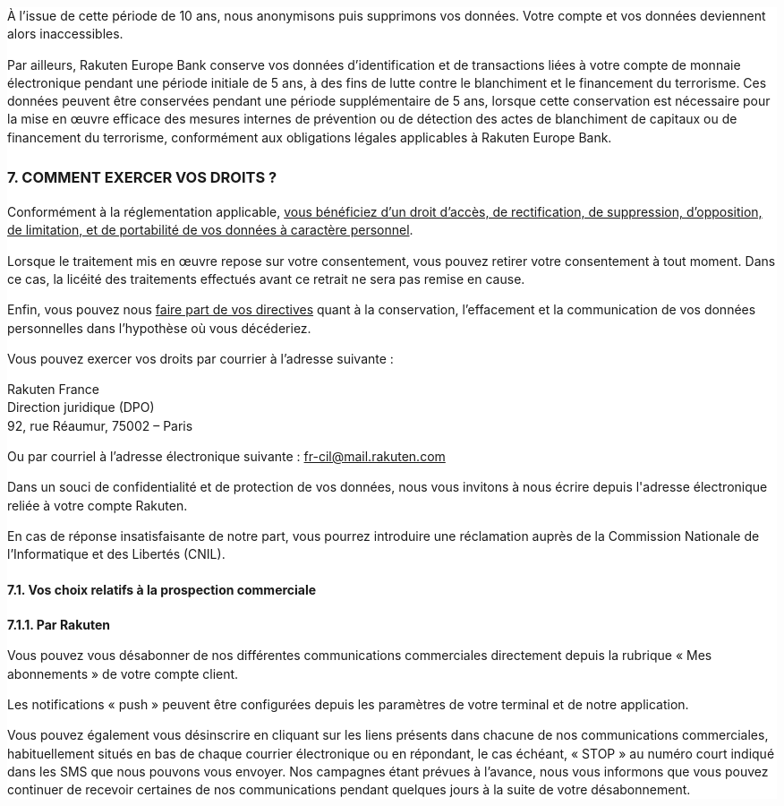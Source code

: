 À l’issue de cette période de 10 ans, nous anonymisons puis supprimons vos données. Votre compte et vos données deviennent alors inaccessibles.

Par ailleurs, Rakuten Europe Bank conserve vos données d’identification et de transactions liées à votre compte de monnaie électronique pendant une période initiale de 5 ans, à des fins de lutte contre le blanchiment et le financement du terrorisme. Ces données peuvent être conservées pendant une période supplémentaire de 5 ans, lorsque cette conservation est nécessaire pour la mise en œuvre efficace des mesures internes de prévention ou de détection des actes de blanchiment de capitaux ou de financement du terrorisme, conformément aux obligations légales applicables à Rakuten Europe Bank. 

### **7\. COMMENT EXERCER VOS DROITS ?**

Conformément à la réglementation applicable, [vous bénéficiez d’un droit d’accès, de rectification, de suppression, d’opposition, de limitation, et de portabilité de vos données à caractère personnel](https://www.cnil.fr/fr/les-droits-pour-maitriser-vos-donnees-personnelles).

Lorsque le traitement mis en œuvre repose sur votre consentement, vous pouvez retirer votre consentement à tout moment. Dans ce cas, la licéité des traitements effectués avant ce retrait ne sera pas remise en cause.

Enfin, vous pouvez nous [faire part de vos directives](https://www.cnil.fr/fr/ce-que-change-la-loi-pour-une-republique-numerique-pour-la-protection-des-donnees-personnelles#:~:text=Le%20nouvel%20article%2040%2D1,d%C3%A9sign%C3%A9e%20pour%20ex%C3%A9cuter%20ces%20directives.) quant à la conservation, l’effacement et la communication de vos données personnelles dans l’hypothèse où vous décéderiez.

Vous pouvez exercer vos droits par courrier à l’adresse suivante :

Rakuten France  
Direction juridique (DPO)  
92, rue Réaumur, 75002 – Paris

Ou par courriel à l’adresse électronique suivante : [fr-cil@mail.rakuten.com](mailto:fr-cil@mail.rakuten.com)

Dans un souci de confidentialité et de protection de vos données, nous vous invitons à nous écrire depuis l'adresse électronique reliée à votre compte Rakuten.

En cas de réponse insatisfaisante de notre part, vous pourrez introduire une réclamation auprès de la Commission Nationale de l’Informatique et des Libertés (CNIL).

#### **7.1. Vos choix relatifs à la prospection commerciale**

**7.1.1. Par Rakuten** 

Vous pouvez vous désabonner de nos différentes communications commerciales directement depuis la rubrique « Mes abonnements » de votre compte client.

Les notifications « push » peuvent être configurées depuis les paramètres de votre terminal et de notre application.

Vous pouvez également vous désinscrire en cliquant sur les liens présents dans chacune de nos communications commerciales, habituellement situés en bas de chaque courrier électronique ou en répondant, le cas échéant, « STOP » au numéro court indiqué dans les SMS que nous pouvons vous envoyer. Nos campagnes étant prévues à l’avance, nous vous informons que vous pouvez continuer de recevoir certaines de nos communications pendant quelques jours à la suite de votre désabonnement.
